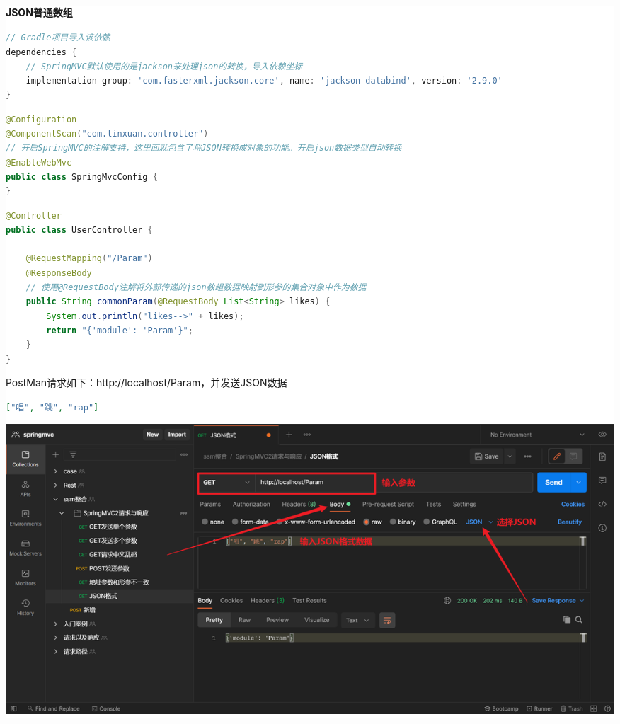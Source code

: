 **JSON普通数组**

```groovy
// Gradle项目导入该依赖
dependencies {
    // SpringMVC默认使用的是jackson来处理json的转换，导入依赖坐标
    implementation group: 'com.fasterxml.jackson.core', name: 'jackson-databind', version: '2.9.0'
}
```

```java
@Configuration
@ComponentScan("com.linxuan.controller")
// 开启SpringMVC的注解支持，这里面就包含了将JSON转换成对象的功能。开启json数据类型自动转换
@EnableWebMvc
public class SpringMvcConfig {
}
```

```java
@Controller
public class UserController {

    @RequestMapping("/Param")
    @ResponseBody
    // 使用@RequestBody注解将外部传递的json数组数据映射到形参的集合对象中作为数据
    public String commonParam(@RequestBody List<String> likes) {
        System.out.println("likes-->" + likes);
        return "{'module': 'Param'}";
    }
}
```

PostMan请求如下：http://localhost/Param，并发送JSON数据

```json
["唱", "跳", "rap"]
```

![](..\图片\5-03【SpringMVC】\1-5.png)
